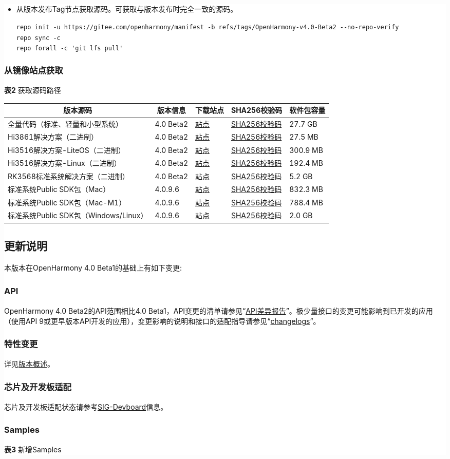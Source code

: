 - 从版本发布Tag节点获取源码。可获取与版本发布时完全一致的源码。
   ```
   repo init -u https://gitee.com/openharmony/manifest -b refs/tags/OpenHarmony-v4.0-Beta2 --no-repo-verify
   repo sync -c
   repo forall -c 'git lfs pull'
   ```


### 从镜像站点获取

  **表2** 获取源码路径

| 版本源码                                | **版本信息** | **下载站点**                                                 | **SHA256校验码**                                             | **软件包容量** |
| --------------------------------------- | ------------ | ------------------------------------------------------------ | ------------------------------------------------------------ | -------- |
| 全量代码（标准、轻量和小型系统）        | 4.0 Beta2    | [站点](https://repo.huaweicloud.com/openharmony/os/4.0-Beta2/code-v4.0-Beta2.tar.gz) | [SHA256校验码](https://repo.huaweicloud.com/openharmony/os/4.0-Beta2/code-v4.0-Beta2.tar.gz.sha256) | 27.7 GB |
| Hi3861解决方案（二进制）        | 4.0 Beta2    | [站点](https://repo.huaweicloud.com/openharmony/os/4.0-Beta2/hispark_pegasus.tar.gz) | [SHA256校验码](https://repo.huaweicloud.com/openharmony/os/4.0-Beta2/hispark_pegasus.tar.gz.sha256) | 27.5 MB |
| Hi3516解决方案-LiteOS（二进制） | 4.0 Beta2    | [站点](https://repo.huaweicloud.com/openharmony/os/4.0-Beta2/hispark_taurus_LiteOS.tar.gz) | [SHA256校验码](https://repo.huaweicloud.com/openharmony/os/4.0-Beta2/hispark_taurus_LiteOS.tar.gz.sha256) | 300.9 MB |
| Hi3516解决方案-Linux（二进制）  | 4.0 Beta2    | [站点](https://repo.huaweicloud.com/openharmony/os/4.0-Beta2/hispark_taurus_Linux.tar.gz) | [SHA256校验码](https://repo.huaweicloud.com/openharmony/os/4.0-Beta2/hispark_taurus_Linux.tar.gz.sha256) | 192.4 MB |
| RK3568标准系统解决方案（二进制）        | 4.0 Beta2    | [站点](https://repo.huaweicloud.com/openharmony/os/4.0-Beta2/dayu200_standard_arm32.tar.gz) | [SHA256校验码](https://repo.huaweicloud.com/openharmony/os/4.0-Beta2/dayu200_standard_arm32.tar.gz.sha256) | 	5.2 GB |
| 标准系统Public SDK包（Mac）             | 4.0.9.6      | [站点](https://repo.huaweicloud.com/openharmony/os/4.0-Beta2/ohos-sdk-mac-public.tar.gz) | [SHA256校验码](https://repo.huaweicloud.com/openharmony/os/4.0-Beta2/ohos-sdk-mac-public.tar.gz.sha256) | 832.3 MB |
| 标准系统Public SDK包（Mac-M1）             | 4.0.9.6     | [站点](https://repo.huaweicloud.com/openharmony/os/4.0-Beta2/L2-SDK-MAC-M1-PUBLIC.tar.gz) | [SHA256校验码](https://repo.huaweicloud.com/openharmony/os/4.0-Beta2/L2-SDK-MAC-M1-PUBLIC.tar.gz.sha256) | 788.4 MB |
| 标准系统Public SDK包（Windows/Linux）   | 4.0.9.6      | [站点](https://repo.huaweicloud.com/openharmony/os/4.0-Beta2/ohos-sdk-windows_linux-public.tar.gz) | [SHA256校验码](https://repo.huaweicloud.com/openharmony/os/4.0-Beta2/ohos-sdk-windows_linux-public.tar.gz.sha256) | 2.0 GB |


## 更新说明

本版本在OpenHarmony 4.0 Beta1的基础上有如下变更:

### API 

OpenHarmony 4.0 Beta2的API范围相比4.0 Beta1，API变更的清单请参见“[API差异报告](./api-diff/v4.0-beta2/Readme-CN.md)”。极少量接口的变更可能影响到已开发的应用（使用API 9或更早版本API开发的应用），变更影响的说明和接口的适配指导请参见“[changelogs](./changelogs/v4.0-beta2/Readme-CN.md)”。


### 特性变更

详见[版本概述](#版本概述)。

### 芯片及开发板适配

芯片及开发板适配状态请参考[SIG-Devboard](https://gitee.com/openharmony/community/blob/master/sig/sig_devboard/sig_devboard_cn.md)信息。


### Samples

**表3** 新增Samples
